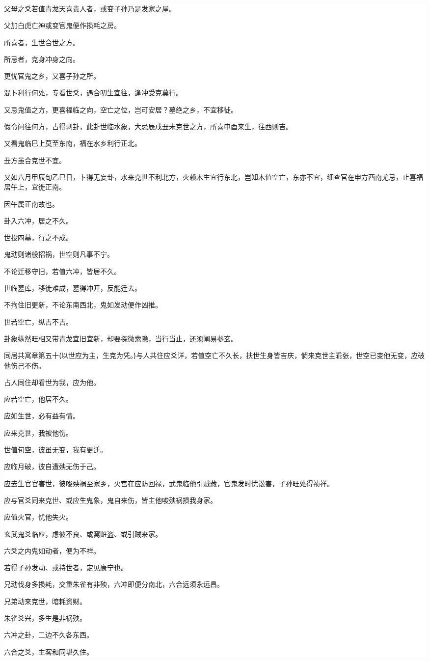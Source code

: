 父母之爻若值青龙天喜贵人者，或变子孙乃是发家之屋。

父加白虎亡神或变官鬼便作损耗之房。

所喜者，生世合世之方。

所忌者，克身冲身之向。

更忧官鬼之乡，又喜子孙之所。

混卜利行何处，专看世爻，遇合叨生宜往，逢冲受克莫行。

又忌鬼值之方，更喜福临之向，空亡之位，岂可安居？墓绝之乡，不宜移徙。

假令问往何方，占得剥卦，此卦世临水象，大忌辰戌丑未克世之方，所喜申酉来生，往西则吉。

又看鬼临巳上莫至东南，福在水乡利行正北。

丑方虽合克世不宜。

又如六月甲辰旬乙巳日，卜得无妄卦，水来克世不利北方，火赖木生宜行东北，岂知木值空亡，东亦不宜，细查官在申方西南尤忌，止喜福居午上，宜徙正南。

因午属正南故也。

卦入六冲，居之不久。

世投四墓，行之不成。

鬼动则诸般招祸，世空则凡事不宁。

不论迁移守旧，若值六冲，皆居不久。

世临墓库，移徙难成，墓得冲开，反能迁去。

不拘住旧更新，不论东南西北，鬼如发动便作凶推。

世若空亡，纵吉不吉。

卦象纵然旺相又带青龙宜旧宜新，却要探微索隐，当行当止，还须阐易参玄。

同居共寓章第五十(以世应为主，生克为凭。)与人共住应爻详，若值空亡不久长，扶世生身皆吉庆，倘来克世主乖张，世空已变他无变，应破他伤己不伤。

占人同住却看世为我，应为他。

应若空亡，他居不久。

应如生世，必有益有情。

应来克世，我被他伤。

世值旬空，彼虽无变，我有更迁。

应临月破，彼自遭殃无伤于己。

应去生官官害世，彼唆殃祸至家乡，火宫在应防回禄，武鬼临他引贼藏，官鬼发时忧讼害，子孙旺处得祯祥。

应与官爻同来克世、或应生鬼象，鬼自来伤，皆主他唆殃祸损我身家。

应值火官，忧他失火。

玄武鬼爻临应，虑彼不良、或窝赃盗、或引贼来家。

六爻之内鬼如动者，便为不祥。

若得子孙发动、或持世者，定见康宁也。

兄动伐身多损耗，交重朱雀有非殃，六冲即便分南北，六合远须永远昌。

兄弟动来克世，暗耗资财。

朱雀爻兴，多生是非祸殃。

六冲之卦，二边不久各东西。

六合之爻，主客和同堪久住。
